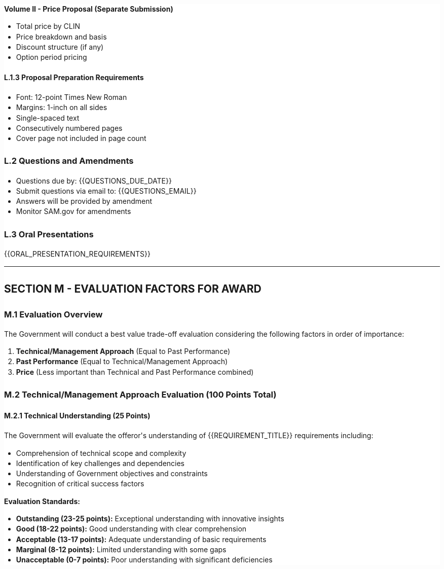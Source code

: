 **Volume II - Price Proposal (Separate Submission)**
- Total price by CLIN
- Price breakdown and basis
- Discount structure (if any)
- Option period pricing

#### L.1.3 Proposal Preparation Requirements
- Font: 12-point Times New Roman
- Margins: 1-inch on all sides
- Single-spaced text
- Consecutively numbered pages
- Cover page not included in page count

### L.2 Questions and Amendments
- Questions due by: {{QUESTIONS_DUE_DATE}}
- Submit questions via email to: {{QUESTIONS_EMAIL}}
- Answers will be provided by amendment
- Monitor SAM.gov for amendments

### L.3 Oral Presentations
{{ORAL_PRESENTATION_REQUIREMENTS}}

---

## SECTION M - EVALUATION FACTORS FOR AWARD

### M.1 Evaluation Overview
The Government will conduct a best value trade-off evaluation considering the following factors in order of importance:

1. **Technical/Management Approach** (Equal to Past Performance)
2. **Past Performance** (Equal to Technical/Management Approach)  
3. **Price** (Less important than Technical and Past Performance combined)

### M.2 Technical/Management Approach Evaluation (100 Points Total)

#### M.2.1 Technical Understanding (25 Points)
The Government will evaluate the offeror's understanding of {{REQUIREMENT_TITLE}} requirements including:
- Comprehension of technical scope and complexity
- Identification of key challenges and dependencies
- Understanding of Government objectives and constraints
- Recognition of critical success factors

**Evaluation Standards:**
- **Outstanding (23-25 points):** Exceptional understanding with innovative insights
- **Good (18-22 points):** Good understanding with clear comprehension
- **Acceptable (13-17 points):** Adequate understanding of basic requirements
- **Marginal (8-12 points):** Limited understanding with some gaps
- **Unacceptable (0-7 points):** Poor understanding with significant deficiencies
